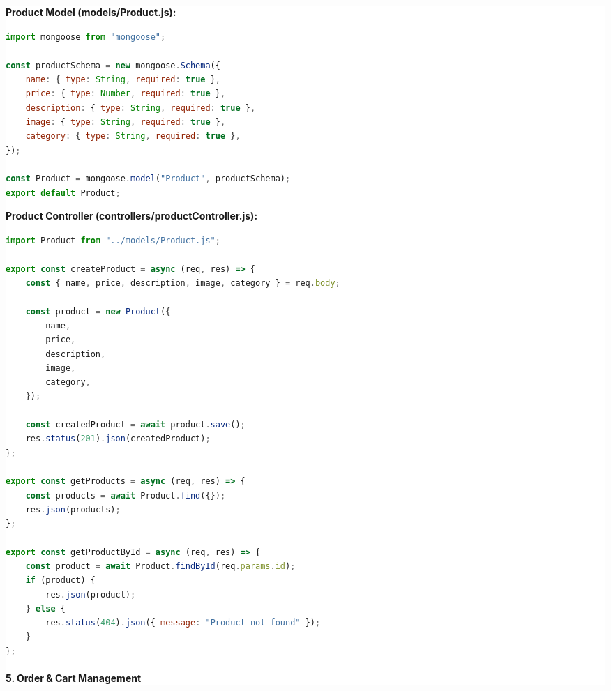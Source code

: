 **Product Model (models/Product.js):**

```js
import mongoose from "mongoose";

const productSchema = new mongoose.Schema({
    name: { type: String, required: true },
    price: { type: Number, required: true },
    description: { type: String, required: true },
    image: { type: String, required: true },
    category: { type: String, required: true },
});

const Product = mongoose.model("Product", productSchema);
export default Product;
```

**Product Controller (controllers/productController.js):**

```js
import Product from "../models/Product.js";

export const createProduct = async (req, res) => {
    const { name, price, description, image, category } = req.body;

    const product = new Product({
        name,
        price,
        description,
        image,
        category,
    });

    const createdProduct = await product.save();
    res.status(201).json(createdProduct);
};

export const getProducts = async (req, res) => {
    const products = await Product.find({});
    res.json(products);
};

export const getProductById = async (req, res) => {
    const product = await Product.findById(req.params.id);
    if (product) {
        res.json(product);
    } else {
        res.status(404).json({ message: "Product not found" });
    }
};
```

#### 5. **Order & Cart Management**
